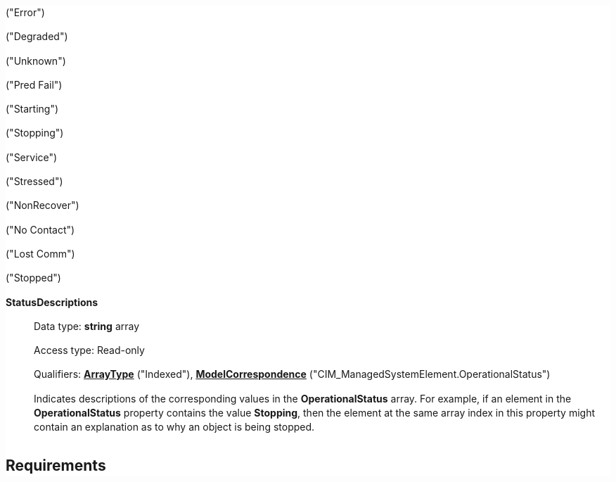  ("Error")
</dt> <dt>

 ("Degraded")
</dt> <dt>

 ("Unknown")
</dt> <dt>

 ("Pred Fail")
</dt> <dt>

 ("Starting")
</dt> <dt>

 ("Stopping")
</dt> <dt>

 ("Service")
</dt> <dt>

 ("Stressed")
</dt> <dt>

 ("NonRecover")
</dt> <dt>

 ("No Contact")
</dt> <dt>

 ("Lost Comm")
</dt> <dt>

 ("Stopped")
</dt> </dl>

</dd> <dt>

**StatusDescriptions**
</dt> <dd> <dl> <dt>

Data type: **string** array
</dt> <dt>

Access type: Read-only
</dt> <dt>

Qualifiers: [**ArrayType**](/windows/win32/wmisdk/standard-qualifiers) ("Indexed"), [**ModelCorrespondence**](/windows/win32/wmisdk/standard-qualifiers) ("CIM\_ManagedSystemElement.OperationalStatus")
</dt> </dl>

Indicates descriptions of the corresponding values in the **OperationalStatus** array. For example, if an element in the **OperationalStatus** property contains the value **Stopping**, then the element at the same array index in this property might contain an explanation as to why an object is being stopped.

</dd> </dl>

## Requirements
